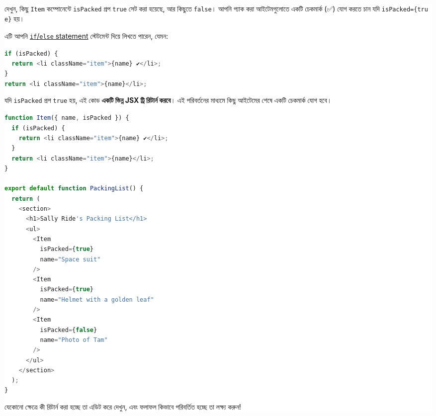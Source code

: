 </Sandpack>

দেখুন, কিছু `Item` কম্পোনেন্টে `isPacked` প্রপ `true` সেট করা হয়েছে, আর কিছুতে `false`। আপনি প্যাক করা আইটেমগুলোতে একটি চেকমার্ক (✅) যোগ করতে চান যদি `isPacked={true}` হয়।

এটি আপনি [`if`/`else` statement](https://developer.mozilla.org/en-US/docs/Web/JavaScript/Reference/Statements/if...else) স্টেটমেন্ট দিয়ে লিখতে পারেন, যেমন:

```js
if (isPacked) {
  return <li className="item">{name} ✔</li>;
}
return <li className="item">{name}</li>;
```

যদি `isPacked` প্রপ `true` হয়, এই কোড **একটি ভিন্ন JSX ট্রি রিটার্ন করবে**। এই পরিবর্তনের মাধ্যমে কিছু আইটেমের শেষে একটি চেকমার্ক যোগ হবে।

<Sandpack>

```js
function Item({ name, isPacked }) {
  if (isPacked) {
    return <li className="item">{name} ✔</li>;
  }
  return <li className="item">{name}</li>;
}

export default function PackingList() {
  return (
    <section>
      <h1>Sally Ride's Packing List</h1>
      <ul>
        <Item 
          isPacked={true} 
          name="Space suit" 
        />
        <Item 
          isPacked={true} 
          name="Helmet with a golden leaf" 
        />
        <Item 
          isPacked={false} 
          name="Photo of Tam" 
        />
      </ul>
    </section>
  );
}
```

</Sandpack>

যেকোনো ক্ষেত্রে কী রিটার্ন করা হচ্ছে তা এডিট করে দেখুন, এবং ফলাফল কিভাবে পরিবর্তিত হচ্ছে তা লক্ষ্য করুন!
